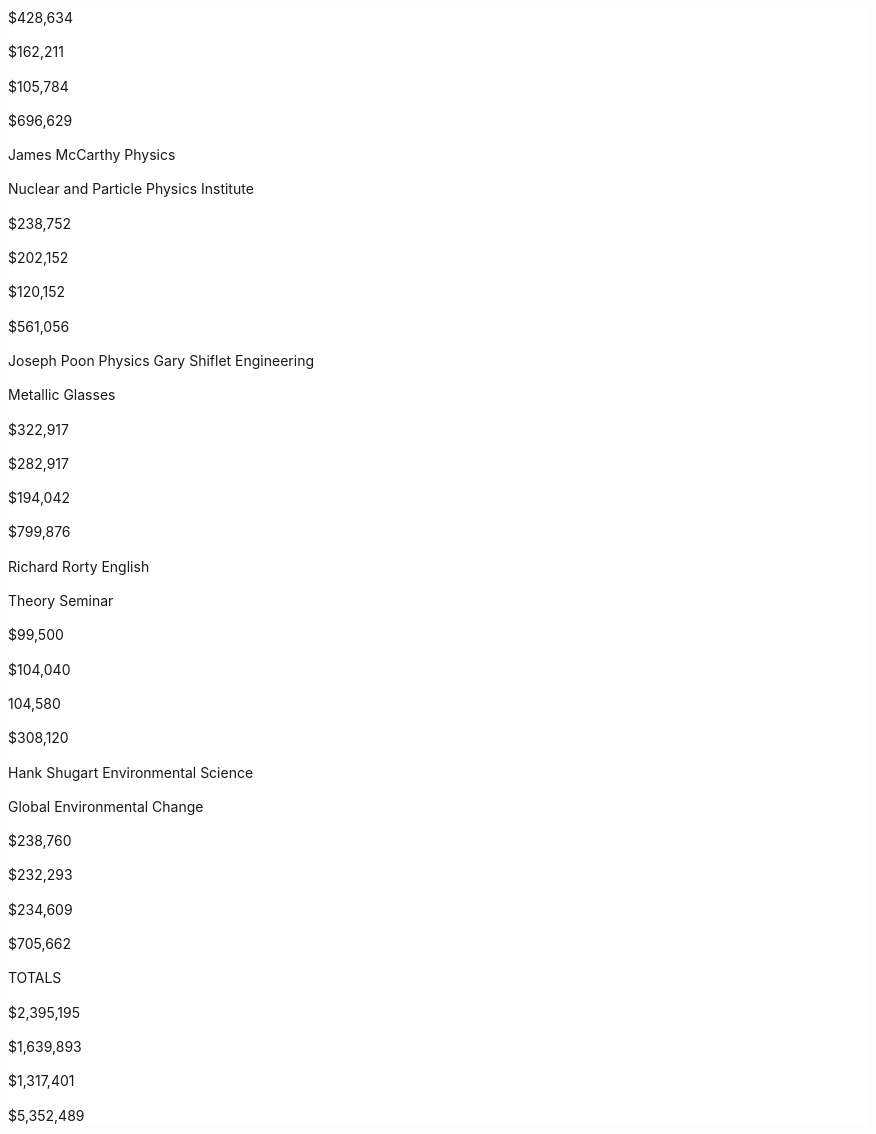 $428,634

$162,211

$105,784

$696,629

James McCarthy Physics

Nuclear and Particle Physics Institute

$238,752

$202,152

$120,152

$561,056

Joseph Poon Physics Gary Shiflet Engineering

Metallic Glasses

$322,917

$282,917

$194,042

$799,876

Richard Rorty English

Theory Seminar

$99,500

$104,040

104,580

$308,120

Hank Shugart Environmental Science

Global Environmental Change

$238,760

$232,293

$234,609

$705,662

TOTALS

$2,395,195

$1,639,893

$1,317,401

$5,352,489

